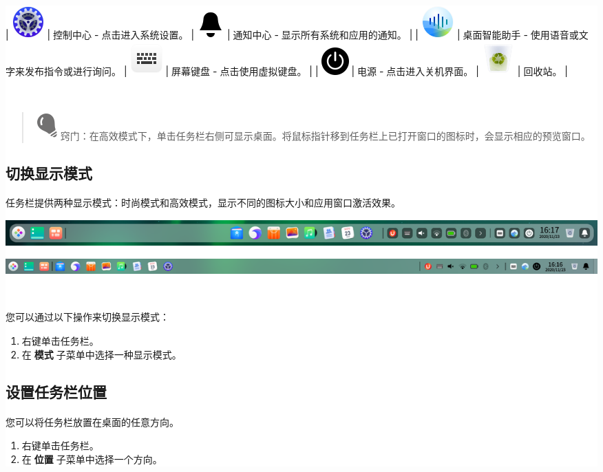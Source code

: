 | ![controlcenter](./fig/controlcenter.svg)                      | 控制中心 - 点击进入系统设置。                       | ![notification](./fig/notification.svg)                   | 通知中心 - 显示所有系统和应用的通知。       |
| ![desktop-ai-assistant](./fig/desktop-ai-assistant.svg)        | 桌面智能助手 - 使用语音或文字来发布指令或进行询问。 | ![onboard](./fig/onboard.svg)                             | 屏幕键盘 - 点击使用虚拟键盘。               |
| ![shutdown](./fig/system-shutdown.svg)                         | 电源 - 点击进入关机界面。                           | ![trash](./fig/trash_icon.svg)                            | 回收站。                                    |

&nbsp;&nbsp;&nbsp;&nbsp;&nbsp;&nbsp;&nbsp;&nbsp;&nbsp;&nbsp;&nbsp;&nbsp;&nbsp;
> ![tips](./fig/tips.svg)窍门：在高效模式下，单击任务栏右侧可显示桌面。将鼠标指针移到任务栏上已打开窗口的图标时，会显示相应的预览窗口。

## 切换显示模式
任务栏提供两种显示模式：时尚模式和高效模式，显示不同的图标大小和应用窗口激活效果。


![1|fashion](./fig/fashion.png)

![1|efficient](./fig/efficient.png)

&nbsp;&nbsp;&nbsp;&nbsp;&nbsp;&nbsp;&nbsp;&nbsp;&nbsp;&nbsp;&nbsp;&nbsp;&nbsp;

您可以通过以下操作来切换显示模式：

1. 右键单击任务栏。
2. 在 **模式** 子菜单中选择一种显示模式。

## 设置任务栏位置
您可以将任务栏放置在桌面的任意方向。

1. 右键单击任务栏。
2. 在 **位置** 子菜单中选择一个方向。
